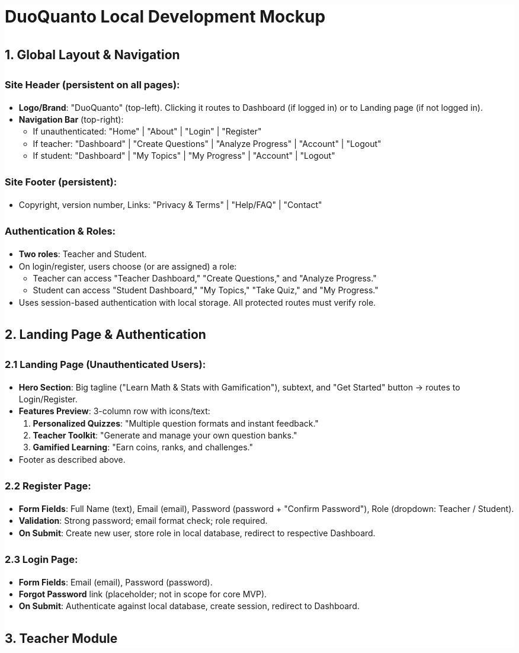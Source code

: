 # DuoQuanto Local Development Mockup

## 1. Global Layout & Navigation

### Site Header (persistent on all pages):
- **Logo/Brand**: "DuoQuanto" (top-left). Clicking it routes to Dashboard (if logged in) or to Landing page (if not logged in).
- **Navigation Bar** (top-right):
  - If unauthenticated: "Home" | "About" | "Login" | "Register"
  - If teacher: "Dashboard" | "Create Questions" | "Analyze Progress" | "Account" | "Logout"
  - If student: "Dashboard" | "My Topics" | "My Progress" | "Account" | "Logout"

### Site Footer (persistent):
- Copyright, version number, Links: "Privacy & Terms" | "Help/FAQ" | "Contact"

### Authentication & Roles:
- **Two roles**: Teacher and Student.
- On login/register, users choose (or are assigned) a role:
  - Teacher can access "Teacher Dashboard," "Create Questions," and "Analyze Progress."
  - Student can access "Student Dashboard," "My Topics," "Take Quiz," and "My Progress."
- Uses session-based authentication with local storage. All protected routes must verify role.

## 2. Landing Page & Authentication

### 2.1 Landing Page (Unauthenticated Users):
- **Hero Section**: Big tagline ("Learn Math & Stats with Gamification"), subtext, and "Get Started" button → routes to Login/Register.
- **Features Preview**: 3-column row with icons/text:
  1. **Personalized Quizzes**: "Multiple question formats and instant feedback."
  2. **Teacher Toolkit**: "Generate and manage your own question banks."
  3. **Gamified Learning**: "Earn coins, ranks, and challenges."
- Footer as described above.

### 2.2 Register Page:
- **Form Fields**: Full Name (text), Email (email), Password (password + "Confirm Password"), Role (dropdown: Teacher / Student).
- **Validation**: Strong password; email format check; role required.
- **On Submit**: Create new user, store role in local database, redirect to respective Dashboard.

### 2.3 Login Page:
- **Form Fields**: Email (email), Password (password).
- **Forgot Password** link (placeholder; not in scope for core MVP).
- **On Submit**: Authenticate against local database, create session, redirect to Dashboard.

## 3. Teacher Module
